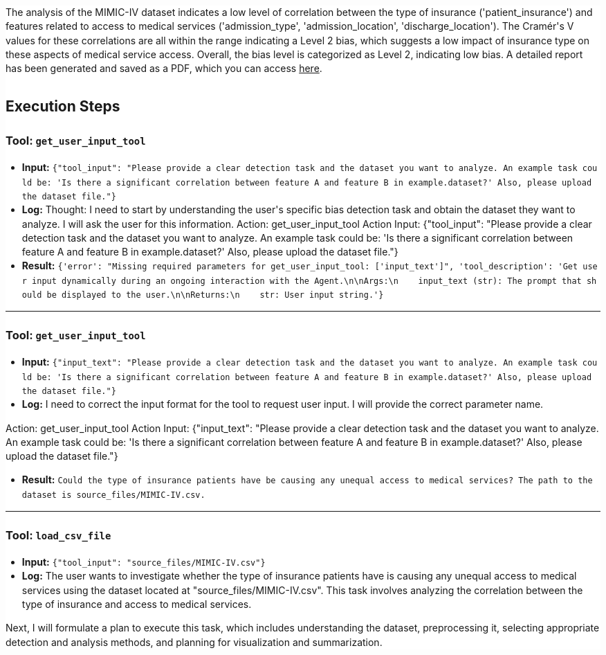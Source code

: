 The analysis of the MIMIC-IV dataset indicates a low level of correlation between the type of insurance ('patient_insurance') and features related to access to medical services ('admission_type', 'admission_location', 'discharge_location'). The Cramér's V values for these correlations are all within the range indicating a Level 2 bias, which suggests a low impact of insurance type on these aspects of medical service access. Overall, the bias level is categorized as Level 2, indicating low bias. A detailed report has been generated and saved as a PDF, which you can access [here](generated_files/bias_detection_report_MIMIC-IV.pdf).

## Execution Steps
### Tool: `get_user_input_tool`
- **Input:** `{"tool_input": "Please provide a clear detection task and the dataset you want to analyze. An example task could be: 'Is there a significant correlation between feature A and feature B in example.dataset?' Also, please upload the dataset file."}`
- **Log:** Thought: I need to start by understanding the user's specific bias detection task and obtain the dataset they want to analyze. I will ask the user for this information.
Action: get_user_input_tool
Action Input: {"tool_input": "Please provide a clear detection task and the dataset you want to analyze. An example task could be: 'Is there a significant correlation between feature A and feature B in example.dataset?' Also, please upload the dataset file."}
- **Result:** `{'error': "Missing required parameters for get_user_input_tool: ['input_text']", 'tool_description': 'Get user input dynamically during an ongoing interaction with the Agent.\n\nArgs:\n    input_text (str): The prompt that should be displayed to the user.\n\nReturns:\n    str: User input string.'}`

---

### Tool: `get_user_input_tool`
- **Input:** `{"input_text": "Please provide a clear detection task and the dataset you want to analyze. An example task could be: 'Is there a significant correlation between feature A and feature B in example.dataset?' Also, please upload the dataset file."}`
- **Log:** I need to correct the input format for the tool to request user input. I will provide the correct parameter name.

Action: get_user_input_tool
Action Input: {"input_text": "Please provide a clear detection task and the dataset you want to analyze. An example task could be: 'Is there a significant correlation between feature A and feature B in example.dataset?' Also, please upload the dataset file."}
- **Result:** `Could the type of insurance patients have be causing any unequal access to medical services? The path to the dataset is source_files/MIMIC-IV.csv. `

---

### Tool: `load_csv_file`
- **Input:** `{"tool_input": "source_files/MIMIC-IV.csv"}`
- **Log:** The user wants to investigate whether the type of insurance patients have is causing any unequal access to medical services using the dataset located at "source_files/MIMIC-IV.csv". This task involves analyzing the correlation between the type of insurance and access to medical services.

Next, I will formulate a plan to execute this task, which includes understanding the dataset, preprocessing it, selecting appropriate detection and analysis methods, and planning for visualization and summarization.
